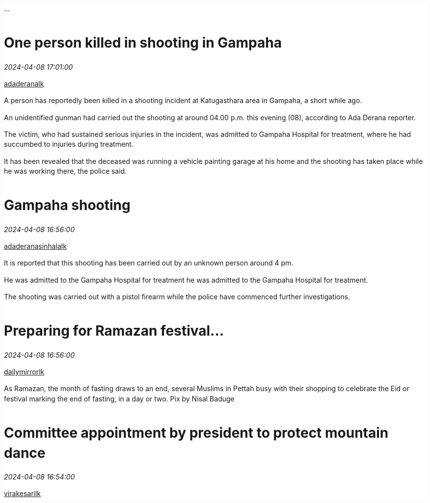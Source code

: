 ...



# One person killed in shooting in Gampaha

*2024-04-08 17:01:00*

[adaderanalk](https://www.adaderana.lk/news/98519/one-person-killed-in-shooting-in-gampaha)

A person has reportedly been killed in a shooting incident at Katugasthara area in Gampaha, a short while ago.

An unidentified gunman had carried out the shooting at around 04.00 p.m. this evening (08), according to Ada Derana reporter.

The victim, who had sustained serious injuries in the incident, was admitted to Gampaha Hospital for treatment, where he had succumbed to injuries during treatment.

It has been revealed that the deceased was running a vehicle painting garage at his home and the shooting has taken place while he was working there, the police said.



# Gampaha shooting

*2024-04-08 16:56:00*

[adaderanasinhalalk](http://sinhala.adaderana.lk/news/195439)

It is reported that this shooting has been carried out by an unknown person around 4 pm.

He was admitted to the Gampaha Hospital for treatment he was admitted to the Gampaha Hospital for treatment.

The shooting was carried out with a pistol firearm while the police have commenced further investigations.



# Preparing for Ramazan festival...

*2024-04-08 16:56:00*

[dailymirrorlk](https://www.dailymirror.lk/caption-story/Preparing-for-Ramazan-festival/110-280400)

As Ramazan, the month of fasting draws to an end, several Muslims in Pettah busy with their shopping to celebrate the Eid or festival marking the end of fasting, in a day or two. Pix by Nisal Baduge



# Committee appointment by president to protect mountain dance

*2024-04-08 16:54:00*

[virakesarilk](https://www.virakesari.lk/article/180671)
